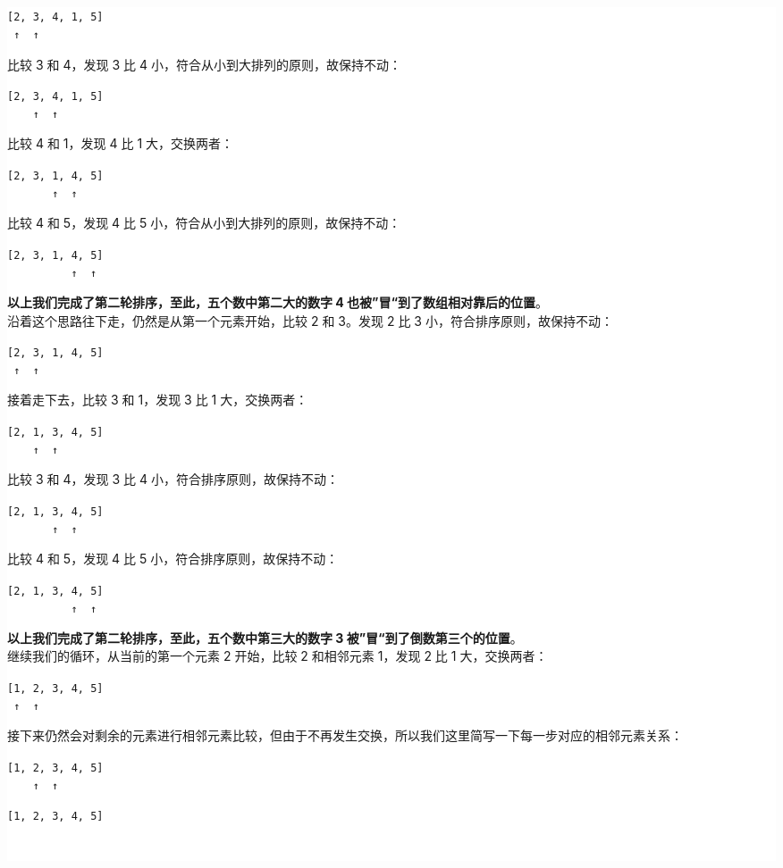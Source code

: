 <pre><code class="hljs language-js">[<span class="hljs-number">2</span>, <span class="hljs-number">3</span>, <span class="hljs-number">4</span>, <span class="hljs-number">1</span>, <span class="hljs-number">5</span>]
 ↑  ↑
</code></pre>
<p>比较 3 和 4，发现 3 比 4 小，符合从小到大排列的原则，故保持不动：  </p>
<pre><code class="hljs language-js">[<span class="hljs-number">2</span>, <span class="hljs-number">3</span>, <span class="hljs-number">4</span>, <span class="hljs-number">1</span>, <span class="hljs-number">5</span>]
    ↑  ↑
</code></pre>
<p>比较 4 和 1，发现 4 比 1 大，交换两者：  </p>
<pre><code class="hljs language-js">[<span class="hljs-number">2</span>, <span class="hljs-number">3</span>, <span class="hljs-number">1</span>, <span class="hljs-number">4</span>, <span class="hljs-number">5</span>]
       ↑  ↑
</code></pre>
<p>比较 4 和 5，发现 4 比 5 小，符合从小到大排列的原则，故保持不动：  </p>
<pre><code class="hljs language-js">[<span class="hljs-number">2</span>, <span class="hljs-number">3</span>, <span class="hljs-number">1</span>, <span class="hljs-number">4</span>, <span class="hljs-number">5</span>]
          ↑  ↑
</code></pre>
<p><strong>以上我们完成了第二轮排序，至此，五个数中第二大的数字 4 也被”冒“到了数组相对靠后的位置</strong>。<br>
沿着这个思路往下走，仍然是从第一个元素开始，比较 2 和 3。发现 2 比 3 小，符合排序原则，故保持不动：   </p>
<pre><code class="hljs language-js">[<span class="hljs-number">2</span>, <span class="hljs-number">3</span>, <span class="hljs-number">1</span>, <span class="hljs-number">4</span>, <span class="hljs-number">5</span>]
 ↑  ↑
</code></pre>
<p>接着走下去，比较 3 和 1，发现 3 比 1 大，交换两者：  </p>
<pre><code class="hljs language-js">[<span class="hljs-number">2</span>, <span class="hljs-number">1</span>, <span class="hljs-number">3</span>, <span class="hljs-number">4</span>, <span class="hljs-number">5</span>]
    ↑  ↑
</code></pre>
<p>比较 3 和 4，发现 3 比 4 小，符合排序原则，故保持不动：  </p>
<pre><code class="hljs language-js">[<span class="hljs-number">2</span>, <span class="hljs-number">1</span>, <span class="hljs-number">3</span>, <span class="hljs-number">4</span>, <span class="hljs-number">5</span>]
       ↑  ↑
</code></pre>
<p>比较 4 和 5，发现 4 比 5 小，符合排序原则，故保持不动：  </p>
<pre><code class="hljs language-js">[<span class="hljs-number">2</span>, <span class="hljs-number">1</span>, <span class="hljs-number">3</span>, <span class="hljs-number">4</span>, <span class="hljs-number">5</span>]
          ↑  ↑
</code></pre>
<p><strong>以上我们完成了第二轮排序，至此，五个数中第三大的数字 3 被”冒“到了倒数第三个的位置</strong>。<br>
继续我们的循环，从当前的第一个元素 2 开始，比较 2 和相邻元素 1，发现 2 比 1 大，交换两者：  </p>
<pre><code class="hljs language-js">[<span class="hljs-number">1</span>, <span class="hljs-number">2</span>, <span class="hljs-number">3</span>, <span class="hljs-number">4</span>, <span class="hljs-number">5</span>]
 ↑  ↑
</code></pre>
<p>接下来仍然会对剩余的元素进行相邻元素比较，但由于不再发生交换，所以我们这里简写一下每一步对应的相邻元素关系： </p>
<pre><code class="hljs language-js">[<span class="hljs-number">1</span>, <span class="hljs-number">2</span>, <span class="hljs-number">3</span>, <span class="hljs-number">4</span>, <span class="hljs-number">5</span>]
    ↑  ↑
</code></pre>
<pre><code class="hljs language-js">[<span class="hljs-number">1</span>, <span class="hljs-number">2</span>, <span class="hljs-number">3</span>, <span class="hljs-number">4</span>, <span class="hljs-number">5</span>]